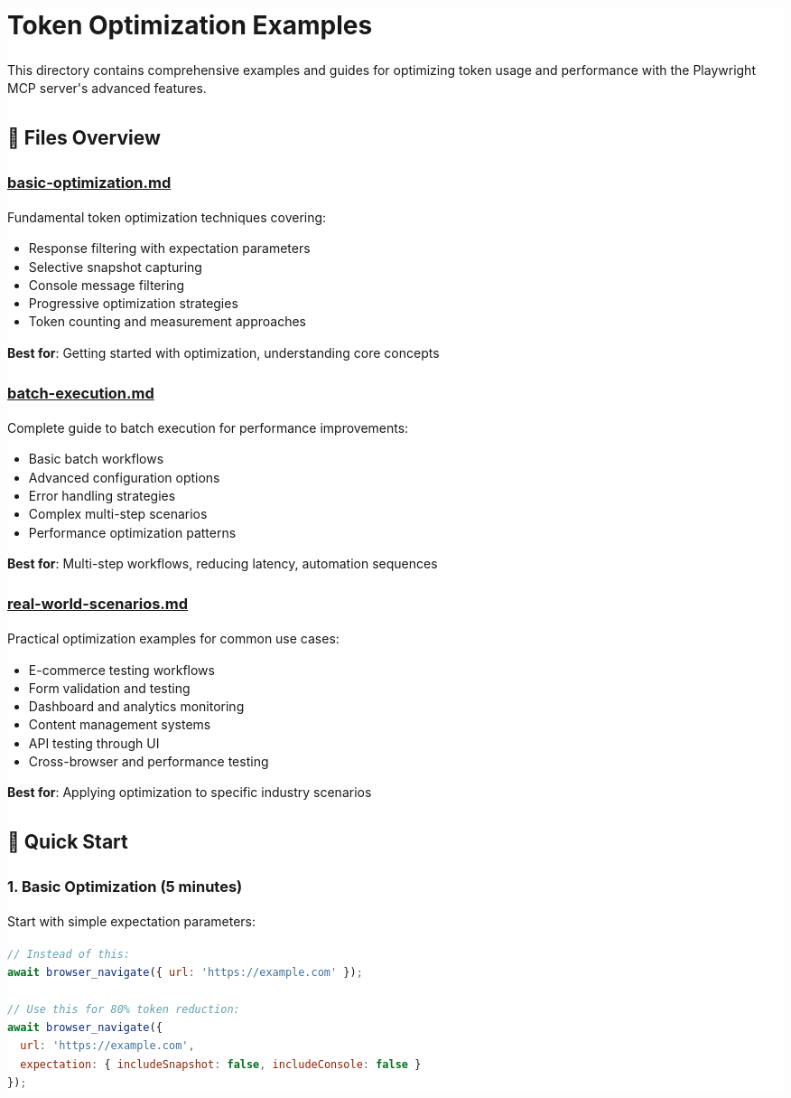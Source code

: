 # Token Optimization Examples

This directory contains comprehensive examples and guides for optimizing token usage and performance with the Playwright MCP server's advanced features.

## 📁 Files Overview

### [basic-optimization.md](./basic-optimization.md)
Fundamental token optimization techniques covering:
- Response filtering with expectation parameters
- Selective snapshot capturing
- Console message filtering
- Progressive optimization strategies
- Token counting and measurement approaches

**Best for**: Getting started with optimization, understanding core concepts

### [batch-execution.md](./batch-execution.md)
Complete guide to batch execution for performance improvements:
- Basic batch workflows
- Advanced configuration options
- Error handling strategies
- Complex multi-step scenarios
- Performance optimization patterns

**Best for**: Multi-step workflows, reducing latency, automation sequences

### [real-world-scenarios.md](./real-world-scenarios.md)
Practical optimization examples for common use cases:
- E-commerce testing workflows
- Form validation and testing
- Dashboard and analytics monitoring
- Content management systems
- API testing through UI
- Cross-browser and performance testing

**Best for**: Applying optimization to specific industry scenarios

## 🚀 Quick Start

### 1. Basic Optimization (5 minutes)
Start with simple expectation parameters:

```javascript
// Instead of this:
await browser_navigate({ url: 'https://example.com' });

// Use this for 80% token reduction:
await browser_navigate({ 
  url: 'https://example.com',
  expectation: { includeSnapshot: false, includeConsole: false }
});
```
